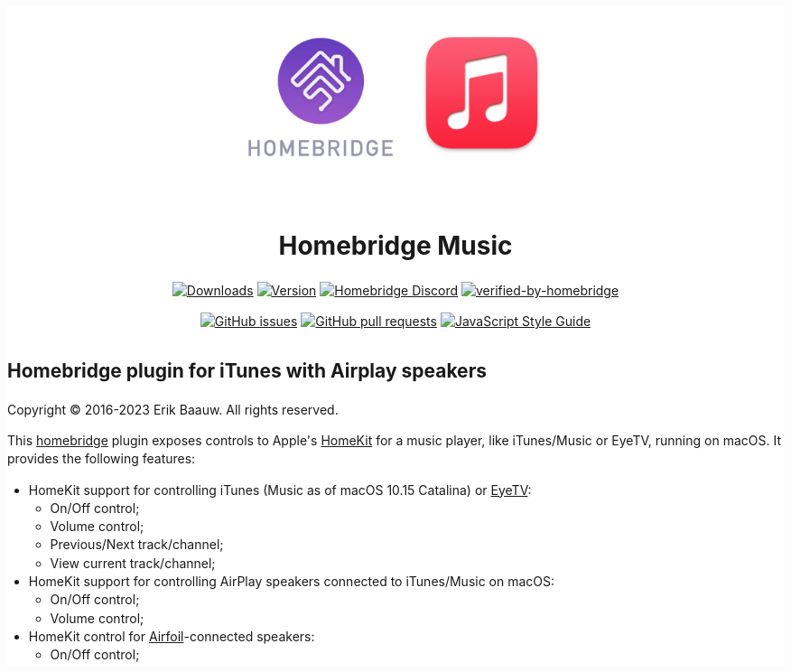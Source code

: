 <p align="center">
  <img src="homebridge-music.png" height="200px">  
</p>
<span align="center">

# Homebridge Music
[![Downloads](https://img.shields.io/npm/dt/homebridge-music.svg)](https://www.npmjs.com/package/homebridge-music)
[![Version](https://img.shields.io/npm/v/homebridge-music.svg)](https://www.npmjs.com/package/homebridge-music)
[![Homebridge Discord](https://img.shields.io/discord/432663330281226270?color=728ED5&logo=discord&label=discord)](https://discord.gg/SpMcwN5)
[![verified-by-homebridge](https://badgen.net/badge/homebridge/verified/purple)](https://github.com/homebridge/homebridge/wiki/Verified-Plugins)

[![GitHub issues](https://img.shields.io/github/issues/ebaauw/homebridge-music)](https://github.com/ebaauw/homebridge-music/issues)
[![GitHub pull requests](https://img.shields.io/github/issues-pr/ebaauw/homebridge-music)](https://github.com/ebaauw/homebridge-music/pulls)
[![JavaScript Style Guide](https://img.shields.io/badge/code_style-standard-brightgreen.svg)](https://standardjs.com)

</span>

## Homebridge plugin for iTunes with Airplay speakers
Copyright © 2016-2023 Erik Baauw. All rights reserved.

This [homebridge](https://github.com/homebridge/homebridge) plugin exposes controls to Apple's [HomeKit](http://www.apple.com/ios/home/) for a music player, like iTunes/Music or EyeTV, running on macOS.  It provides the following features:
- HomeKit support for controlling iTunes (Music as of macOS 10.15 Catalina) or [EyeTV](https://www.geniatech.eu/):
  - On/Off control;
  - Volume control;
  - Previous/Next track/channel;
  - View current track/channel;
- HomeKit support for controlling AirPlay speakers connected to iTunes/Music on macOS:
  - On/Off control;
  - Volume control;
- HomeKit control for [Airfoil](https://rogueamoeba.com/airfoil/)-connected speakers:
  - On/Off control;